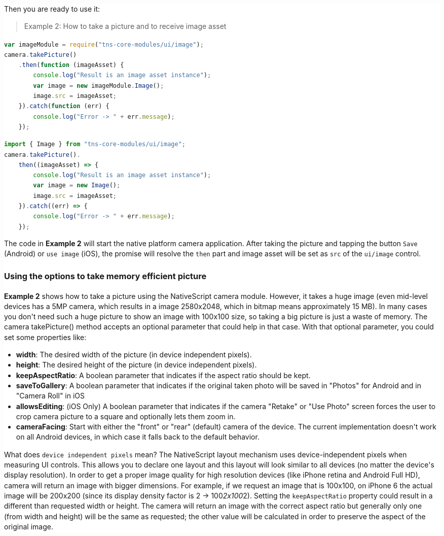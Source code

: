 Then you are ready to use it:
> Example 2: How to take a picture and to receive image asset
``` JavaScript
var imageModule = require("tns-core-modules/ui/image");
camera.takePicture()   
    .then(function (imageAsset) {
        console.log("Result is an image asset instance");
        var image = new imageModule.Image();
        image.src = imageAsset;
    }).catch(function (err) {
        console.log("Error -> " + err.message);
    });
```
``` TypeScript
import { Image } from "tns-core-modules/ui/image";
camera.takePicture().
    then((imageAsset) => {
        console.log("Result is an image asset instance");
        var image = new Image();
        image.src = imageAsset;
    }).catch((err) => {
        console.log("Error -> " + err.message);
    });
```

The code in __Example 2__ will start the native platform camera application. After taking the picture and tapping the button `Save` (Android) or `use image` (iOS), the promise will resolve the `then` part and image asset will be set as `src` of the `ui/image` control.

### Using the options to take memory efficient picture

__Example 2__ shows how to take a picture using the NativeScript camera module. However, it takes a huge image (even mid-level devices has a 5MP camera, which results in a image 2580x2048, which in bitmap means approximately 15 MB). In many cases you don't need such a huge picture to show an image with 100x100 size, so taking a big picture is just a waste of memory. The camera takePicture() method accepts an optional parameter that could help in that case. With that optional parameter, you could set some properties like:

* __width__: The desired width of the picture (in device independent pixels).
* __height__: The desired height of the picture (in device independent pixels).
* __keepAspectRatio__: A boolean parameter that indicates if the aspect ratio should be kept.
* __saveToGallery__: A boolean parameter that indicates if the original taken photo will be saved in "Photos" for Android and in "Camera Roll" in iOS
* __allowsEditing__: (iOS Only) A boolean parameter that indicates if the camera "Retake" or "Use Photo" screen forces the user to crop camera picture to a square and optionally lets them zoom in.
* __cameraFacing__: Start with either the "front" or "rear" (default) camera of the device. The current implementation doesn't work on all Android devices, in which case it falls back to the default behavior.

What does `device independent pixels` mean? The NativeScript layout mechanism uses device-independent pixels when measuring UI controls. This allows you to declare one layout and this layout will look similar to all devices (no matter the device's display resolution). In order to get a proper image quality for high resolution devices (like iPhone retina and Android Full HD), camera will return an image with bigger dimensions. For example, if we request an image that is 100x100, on iPhone 6 the actual image will be 200x200 (since its display density factor is 2 -> 100*2x100*2).
Setting the `keepAspectRatio` property could result in a different than requested width or height. The camera will return an image with the correct aspect ratio but generally only one (from width and height) will be the same as requested; the other value will be calculated in order to preserve the aspect of the original image.
